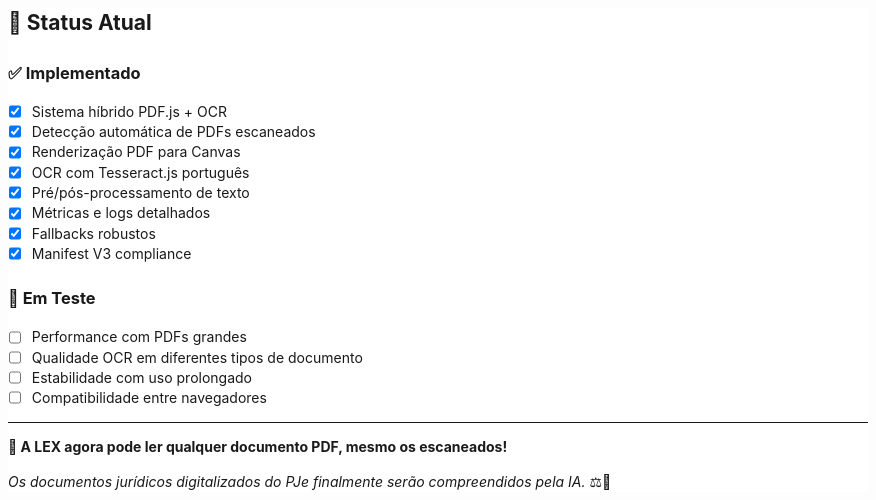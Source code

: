 ## 🎯 **Status Atual**

### ✅ **Implementado**
- [x] Sistema híbrido PDF.js + OCR
- [x] Detecção automática de PDFs escaneados
- [x] Renderização PDF para Canvas
- [x] OCR com Tesseract.js português
- [x] Pré/pós-processamento de texto
- [x] Métricas e logs detalhados
- [x] Fallbacks robustos
- [x] Manifest V3 compliance

### 🔄 **Em Teste**
- [ ] Performance com PDFs grandes
- [ ] Qualidade OCR em diferentes tipos de documento
- [ ] Estabilidade com uso prolongado
- [ ] Compatibilidade entre navegadores

---

**🎉 A LEX agora pode ler qualquer documento PDF, mesmo os escaneados!** 

*Os documentos jurídicos digitalizados do PJe finalmente serão compreendidos pela IA.* ⚖️🤖